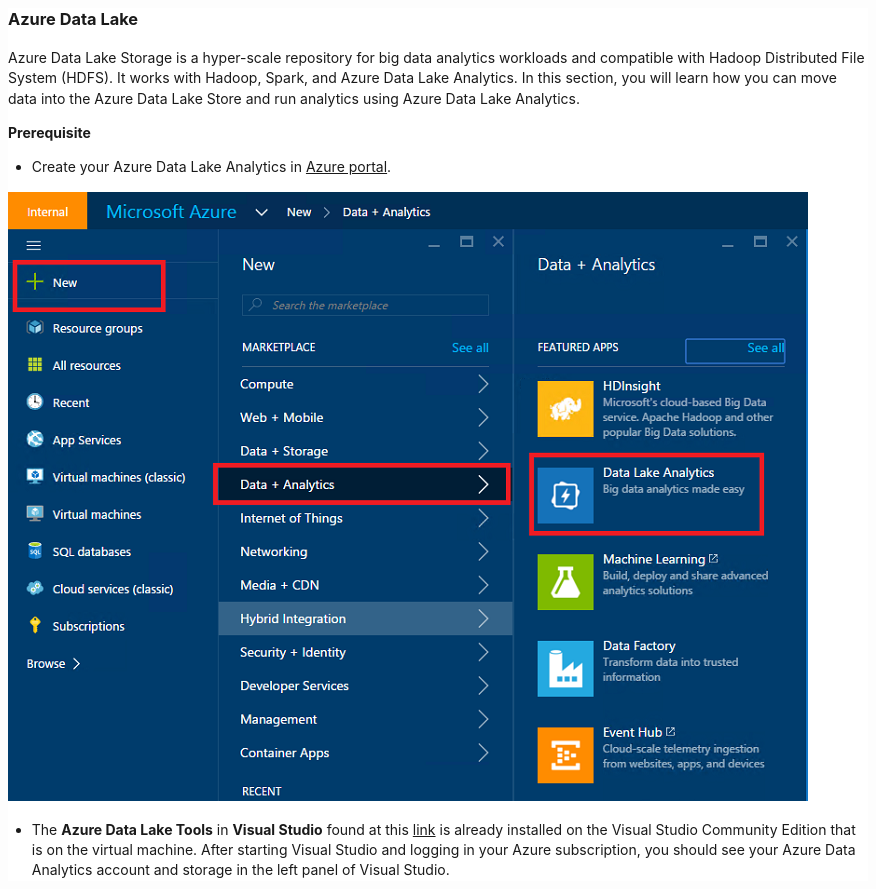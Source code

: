 ### Azure Data Lake
Azure Data Lake Storage is a hyper-scale repository for big data analytics workloads and compatible with Hadoop Distributed File System (HDFS). It works with Hadoop, Spark, and Azure Data Lake Analytics. In this section, you will learn how you can move data into the Azure Data Lake Store and run analytics using Azure Data Lake Analytics.

**Prerequisite**

* Create your Azure Data Lake Analytics in [Azure portal](https://portal.azure.com).

![Azure_Data_Lake_Create_v2](./media/vm-do-ten-things/Azure_Data_Lake_Create_v2.png)

* The  **Azure Data Lake Tools** in **Visual Studio** found at this  [link](https://www.microsoft.com/download/details.aspx?id=49504) is already installed on the Visual Studio Community Edition that is on the virtual machine. After starting Visual Studio and logging in your Azure subscription, you should see your Azure Data Analytics account and storage in the left panel of Visual Studio.
